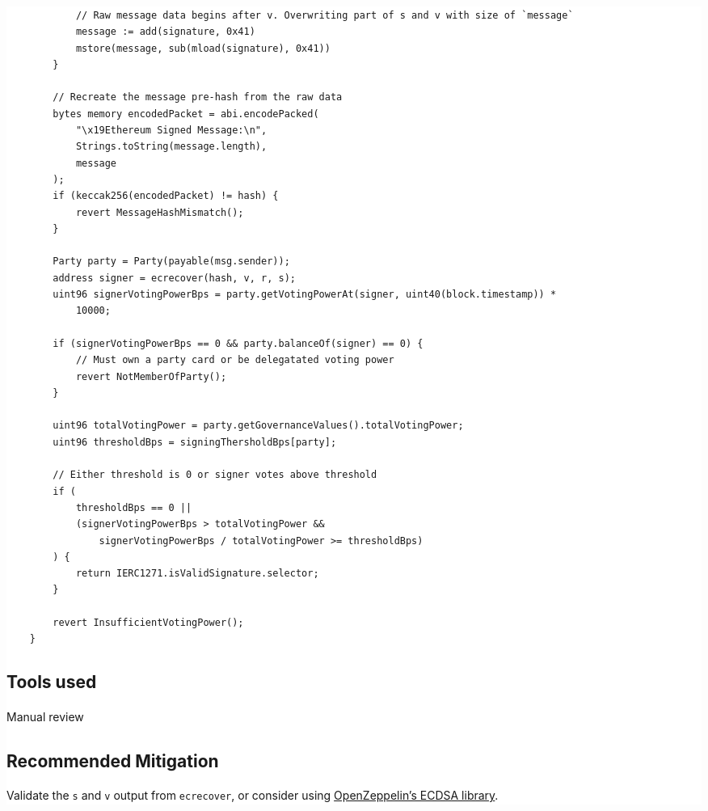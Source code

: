 ```solidity
            // Raw message data begins after v. Overwriting part of s and v with size of `message`
            message := add(signature, 0x41)
            mstore(message, sub(mload(signature), 0x41))
        }

        // Recreate the message pre-hash from the raw data
        bytes memory encodedPacket = abi.encodePacked(
            "\x19Ethereum Signed Message:\n",
            Strings.toString(message.length),
            message
        );
        if (keccak256(encodedPacket) != hash) {
            revert MessageHashMismatch();
        }

        Party party = Party(payable(msg.sender));
        address signer = ecrecover(hash, v, r, s);
        uint96 signerVotingPowerBps = party.getVotingPowerAt(signer, uint40(block.timestamp)) *
            10000;  

        if (signerVotingPowerBps == 0 && party.balanceOf(signer) == 0) {
            // Must own a party card or be delegatated voting power
            revert NotMemberOfParty();
        }

        uint96 totalVotingPower = party.getGovernanceValues().totalVotingPower;
        uint96 thresholdBps = signingThersholdBps[party];

        // Either threshold is 0 or signer votes above threshold
        if (
            thresholdBps == 0 ||
            (signerVotingPowerBps > totalVotingPower &&
                signerVotingPowerBps / totalVotingPower >= thresholdBps)
        ) {
            return IERC1271.isValidSignature.selector;
        }

        revert InsufficientVotingPower();
    }
```

## Tools used

Manual review

## Recommended Mitigation

Validate the `s` and `v` output from `ecrecover`, or consider using [OpenZeppelin’s ECDSA library](https://github.com/OpenZeppelin/openzeppelin-contracts/blob/master/contracts/utils/cryptography/ECDSA.sol).
